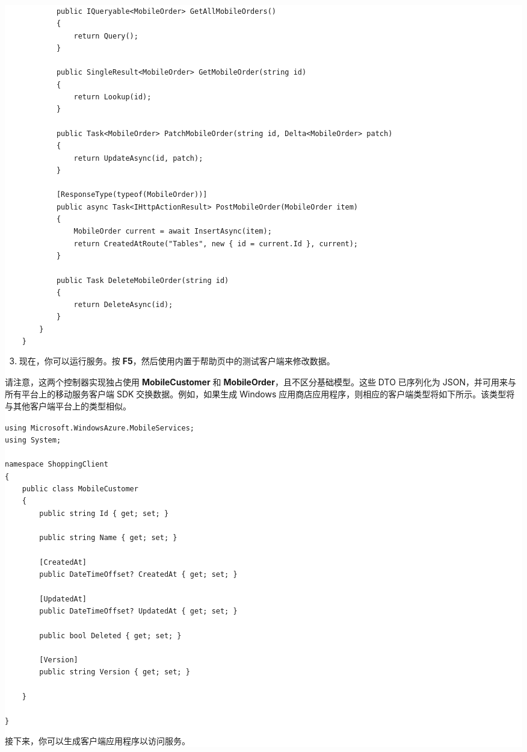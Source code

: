                 public IQueryable<MobileOrder> GetAllMobileOrders()
                {
                    return Query();
                }

                public SingleResult<MobileOrder> GetMobileOrder(string id)
                {
                    return Lookup(id);
                }

                public Task<MobileOrder> PatchMobileOrder(string id, Delta<MobileOrder> patch)
                {
                    return UpdateAsync(id, patch);
                }

                [ResponseType(typeof(MobileOrder))]
                public async Task<IHttpActionResult> PostMobileOrder(MobileOrder item)
                {
                    MobileOrder current = await InsertAsync(item);
                    return CreatedAtRoute("Tables", new { id = current.Id }, current);
                }

                public Task DeleteMobileOrder(string id)
                {
                    return DeleteAsync(id);
                }
            }
        }

3. 现在，你可以运行服务。按 **F5**，然后使用内置于帮助页中的测试客户端来修改数据。

请注意，这两个控制器实现独占使用 **MobileCustomer** 和 **MobileOrder**，且不区分基础模型。这些 DTO 已序列化为 JSON，并可用来与所有平台上的移动服务客户端 SDK 交换数据。例如，如果生成 Windows 应用商店应用程序，则相应的客户端类型将如下所示。该类型将与其他客户端平台上的类型相似。

    using Microsoft.WindowsAzure.MobileServices;
    using System;

    namespace ShoppingClient
    {
        public class MobileCustomer
        {
            public string Id { get; set; }

            public string Name { get; set; }

            [CreatedAt]
            public DateTimeOffset? CreatedAt { get; set; }

            [UpdatedAt]
            public DateTimeOffset? UpdatedAt { get; set; }

            public bool Deleted { get; set; }
            
            [Version]
            public string Version { get; set; }

        }

    }

接下来，你可以生成客户端应用程序以访问服务。

